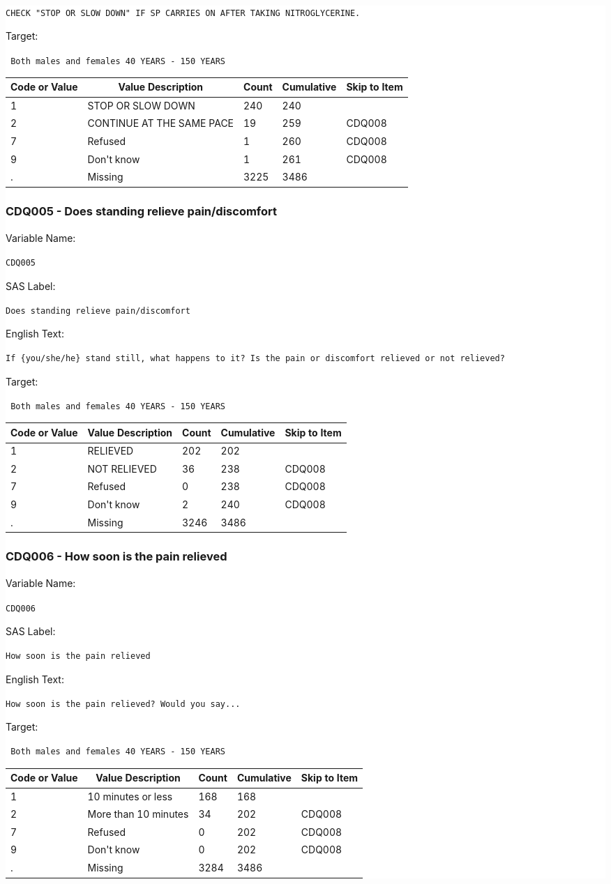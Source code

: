     CHECK "STOP OR SLOW DOWN" IF SP CARRIES ON AFTER TAKING NITROGLYCERINE.
Target:

     Both males and females 40 YEARS - 150 YEARS
Code or Value | Value Description | Count | Cumulative | Skip to Item  
---|---|---|---|---  
1 | STOP OR SLOW DOWN | 240 | 240 |   
2 | CONTINUE AT THE SAME PACE | 19 | 259 | CDQ008   
7 | Refused | 1 | 260 | CDQ008   
9 | Don't know | 1 | 261 | CDQ008   
. | Missing | 3225 | 3486 |   
  
### CDQ005 - Does standing relieve pain/discomfort

Variable Name:

    CDQ005
SAS Label:

    Does standing relieve pain/discomfort
English Text:

    If {you/she/he} stand still, what happens to it? Is the pain or discomfort relieved or not relieved?
Target:

     Both males and females 40 YEARS - 150 YEARS
Code or Value | Value Description | Count | Cumulative | Skip to Item  
---|---|---|---|---  
1 | RELIEVED | 202 | 202 |   
2 | NOT RELIEVED | 36 | 238 | CDQ008   
7 | Refused | 0 | 238 | CDQ008   
9 | Don't know | 2 | 240 | CDQ008   
. | Missing | 3246 | 3486 |   
  
### CDQ006 - How soon is the pain relieved

Variable Name:

    CDQ006
SAS Label:

    How soon is the pain relieved
English Text:

    How soon is the pain relieved? Would you say...
Target:

     Both males and females 40 YEARS - 150 YEARS
Code or Value | Value Description | Count | Cumulative | Skip to Item  
---|---|---|---|---  
1 | 10 minutes or less | 168 | 168 |   
2 | More than 10 minutes | 34 | 202 | CDQ008   
7 | Refused | 0 | 202 | CDQ008   
9 | Don't know | 0 | 202 | CDQ008   
. | Missing | 3284 | 3486 |   
  